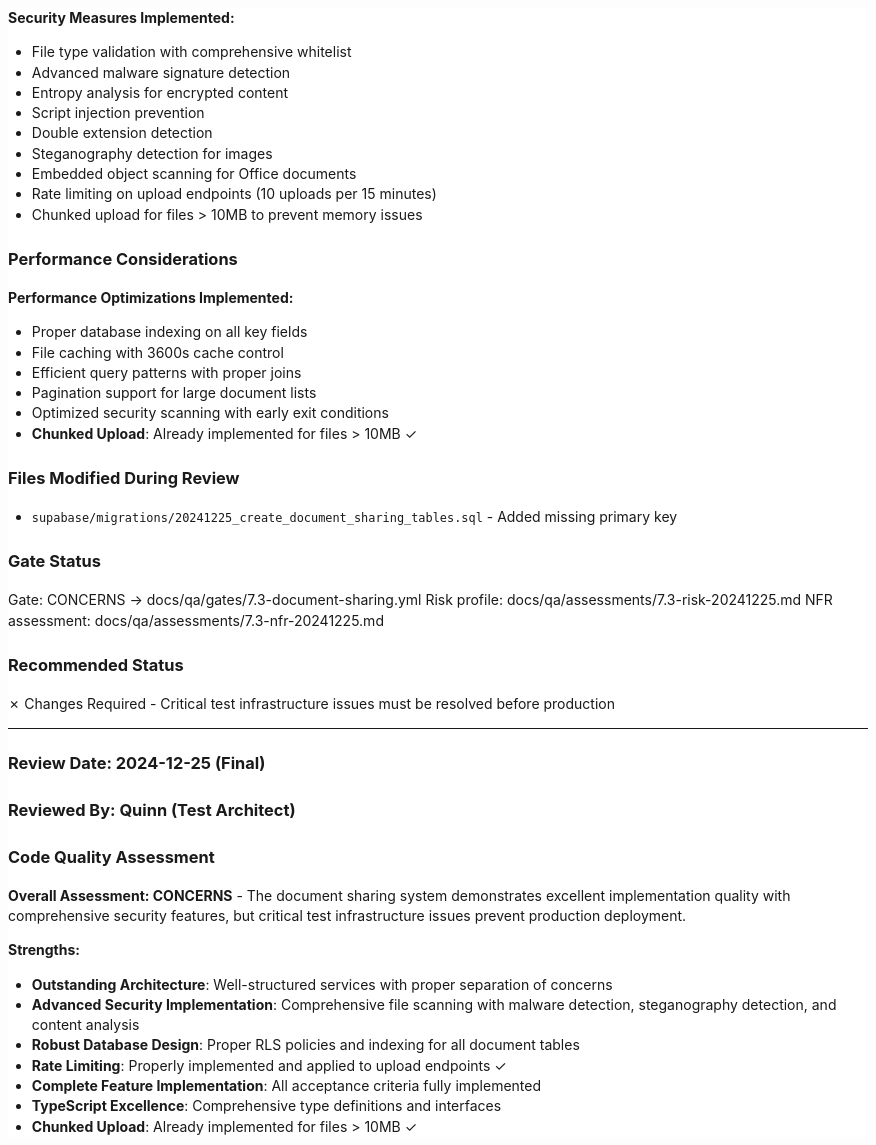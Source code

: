**Security Measures Implemented:**

- File type validation with comprehensive whitelist
- Advanced malware signature detection
- Entropy analysis for encrypted content
- Script injection prevention
- Double extension detection
- Steganography detection for images
- Embedded object scanning for Office documents
- Rate limiting on upload endpoints (10 uploads per 15 minutes)
- Chunked upload for files > 10MB to prevent memory issues

### Performance Considerations

**Performance Optimizations Implemented:**

- Proper database indexing on all key fields
- File caching with 3600s cache control
- Efficient query patterns with proper joins
- Pagination support for large document lists
- Optimized security scanning with early exit conditions
- **Chunked Upload**: Already implemented for files > 10MB ✓

### Files Modified During Review

- `supabase/migrations/20241225_create_document_sharing_tables.sql` - Added missing primary key

### Gate Status

Gate: CONCERNS → docs/qa/gates/7.3-document-sharing.yml
Risk profile: docs/qa/assessments/7.3-risk-20241225.md
NFR assessment: docs/qa/assessments/7.3-nfr-20241225.md

### Recommended Status

✗ Changes Required - Critical test infrastructure issues must be resolved before production

---

### Review Date: 2024-12-25 (Final)

### Reviewed By: Quinn (Test Architect)

### Code Quality Assessment

**Overall Assessment: CONCERNS** - The document sharing system demonstrates excellent implementation quality with comprehensive security features, but critical test infrastructure issues prevent production deployment.

**Strengths:**

- **Outstanding Architecture**: Well-structured services with proper separation of concerns
- **Advanced Security Implementation**: Comprehensive file scanning with malware detection, steganography detection, and content analysis
- **Robust Database Design**: Proper RLS policies and indexing for all document tables
- **Rate Limiting**: Properly implemented and applied to upload endpoints ✓
- **Complete Feature Implementation**: All acceptance criteria fully implemented
- **TypeScript Excellence**: Comprehensive type definitions and interfaces
- **Chunked Upload**: Already implemented for files > 10MB ✓
